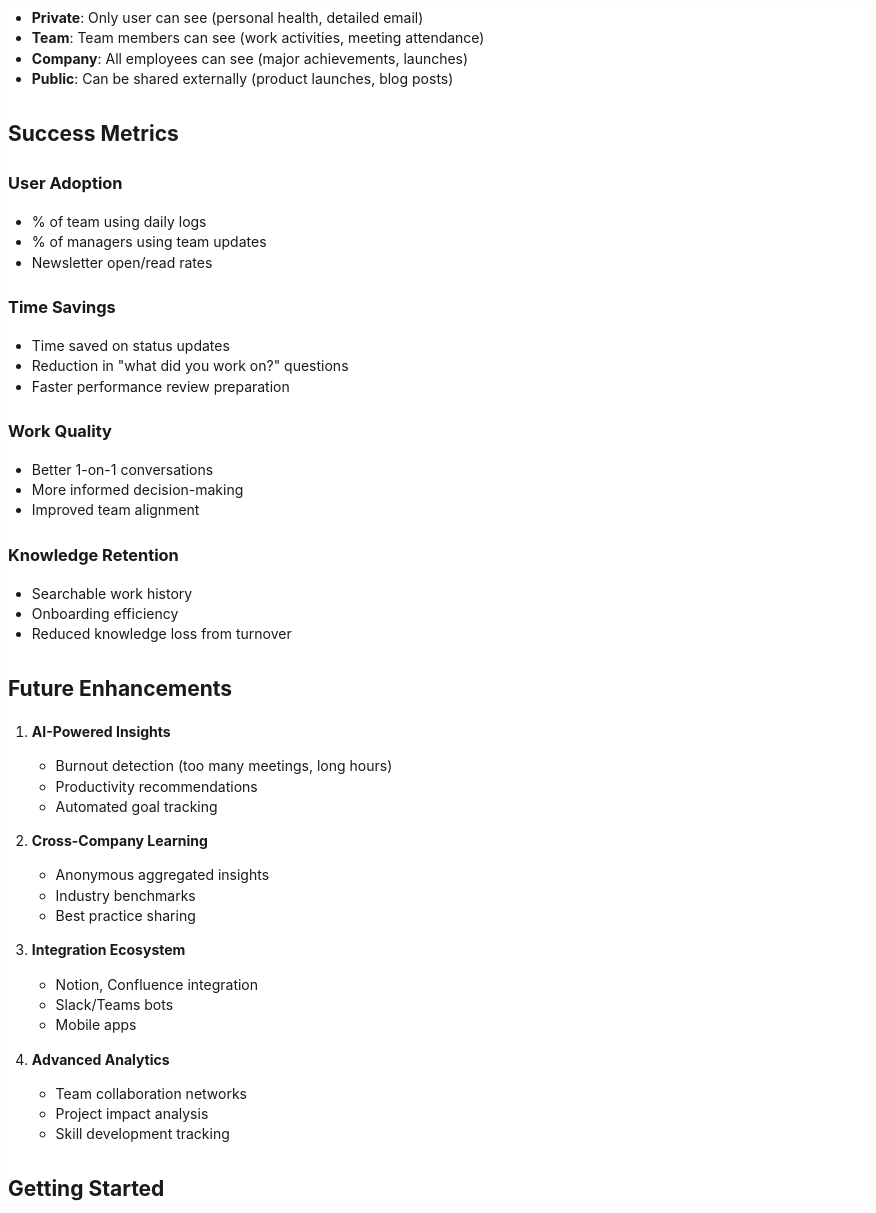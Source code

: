 - **Private**: Only user can see (personal health, detailed email)
- **Team**: Team members can see (work activities, meeting attendance)
- **Company**: All employees can see (major achievements, launches)
- **Public**: Can be shared externally (product launches, blog posts)

## Success Metrics

### User Adoption
- % of team using daily logs
- % of managers using team updates
- Newsletter open/read rates

### Time Savings
- Time saved on status updates
- Reduction in "what did you work on?" questions
- Faster performance review preparation

### Work Quality
- Better 1-on-1 conversations
- More informed decision-making
- Improved team alignment

### Knowledge Retention
- Searchable work history
- Onboarding efficiency
- Reduced knowledge loss from turnover

## Future Enhancements

1. **AI-Powered Insights**
   - Burnout detection (too many meetings, long hours)
   - Productivity recommendations
   - Automated goal tracking

2. **Cross-Company Learning**
   - Anonymous aggregated insights
   - Industry benchmarks
   - Best practice sharing

3. **Integration Ecosystem**
   - Notion, Confluence integration
   - Slack/Teams bots
   - Mobile apps

4. **Advanced Analytics**
   - Team collaboration networks
   - Project impact analysis
   - Skill development tracking

## Getting Started

